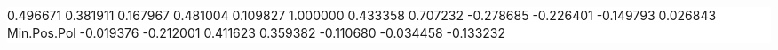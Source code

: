 </td>
<td style="text-align:right;">
0.496671
</td>
<td style="text-align:right;">
0.381911
</td>
<td style="text-align:right;">
0.167967
</td>
<td style="text-align:right;">
0.481004
</td>
<td style="text-align:right;">
0.109827
</td>
<td style="text-align:right;">
1.000000
</td>
<td style="text-align:right;">
0.433358
</td>
<td style="text-align:right;">
0.707232
</td>
<td style="text-align:right;">
-0.278685
</td>
<td style="text-align:right;">
-0.226401
</td>
<td style="text-align:right;">
-0.149793
</td>
<td style="text-align:right;">
0.026843
</td>
</tr>
<tr>
<td style="text-align:left;">
Min.Pos.Pol
</td>
<td style="text-align:right;">
-0.019376
</td>
<td style="text-align:right;">
-0.212001
</td>
<td style="text-align:right;">
0.411623
</td>
<td style="text-align:right;">
0.359382
</td>
<td style="text-align:right;">
-0.110680
</td>
<td style="text-align:right;">
-0.034458
</td>
<td style="text-align:right;">
-0.133232
</td>
<td style="text-align:right;">